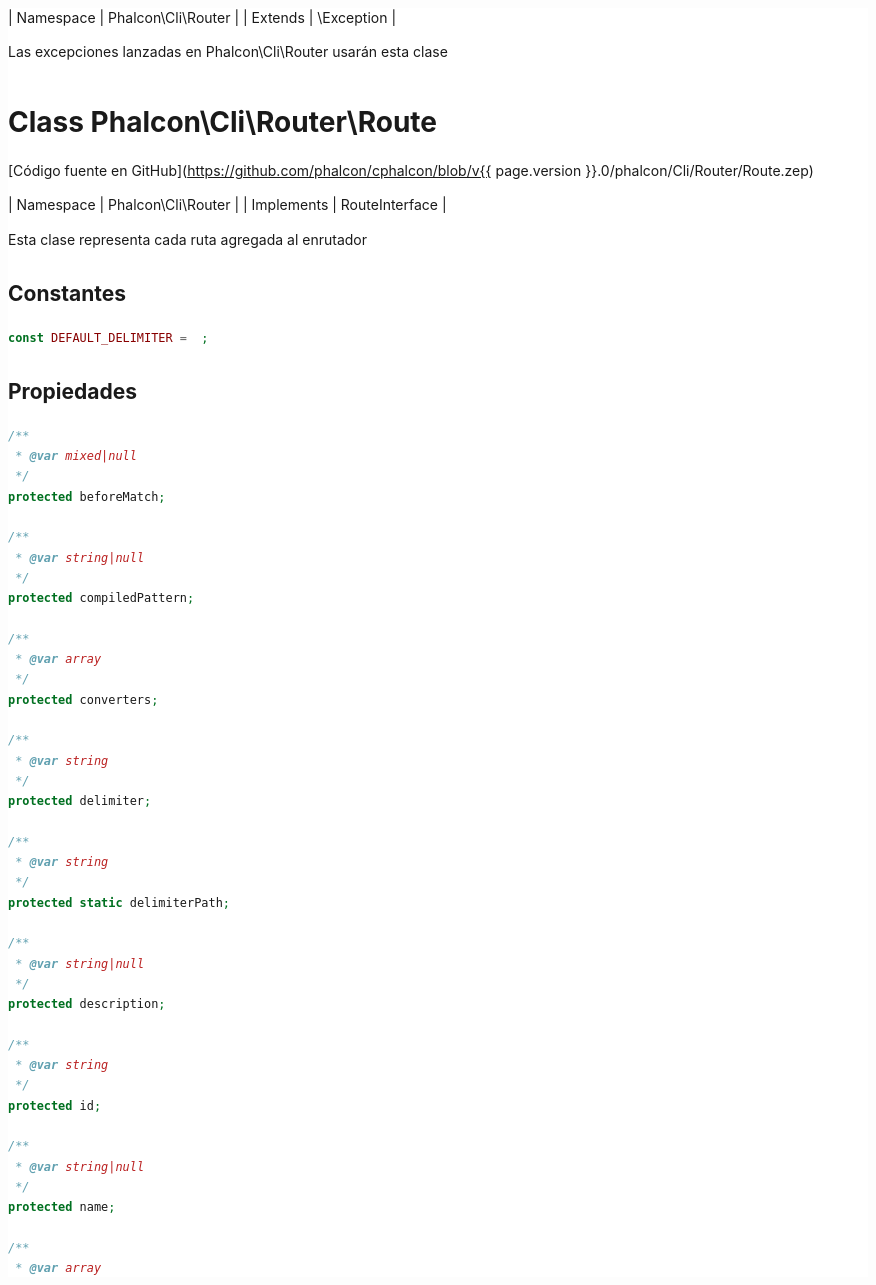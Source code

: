 | Namespace  | Phalcon\Cli\Router | | Extends    | \Exception |

Las excepciones lanzadas en Phalcon\Cli\Router usarán esta clase



<h1 id="cli-router-route">Class Phalcon\Cli\Router\Route</h1>

[Código fuente en GitHub](https://github.com/phalcon/cphalcon/blob/v{{ page.version }}.0/phalcon/Cli/Router/Route.zep)

| Namespace  | Phalcon\Cli\Router | | Implements | RouteInterface |

Esta clase representa cada ruta agregada al enrutador


## Constantes
```php
const DEFAULT_DELIMITER =  ;
```

## Propiedades
```php
/**
 * @var mixed|null
 */
protected beforeMatch;

/**
 * @var string|null
 */
protected compiledPattern;

/**
 * @var array
 */
protected converters;

/**
 * @var string
 */
protected delimiter;

/**
 * @var string
 */
protected static delimiterPath;

/**
 * @var string|null
 */
protected description;

/**
 * @var string
 */
protected id;

/**
 * @var string|null
 */
protected name;

/**
 * @var array
```